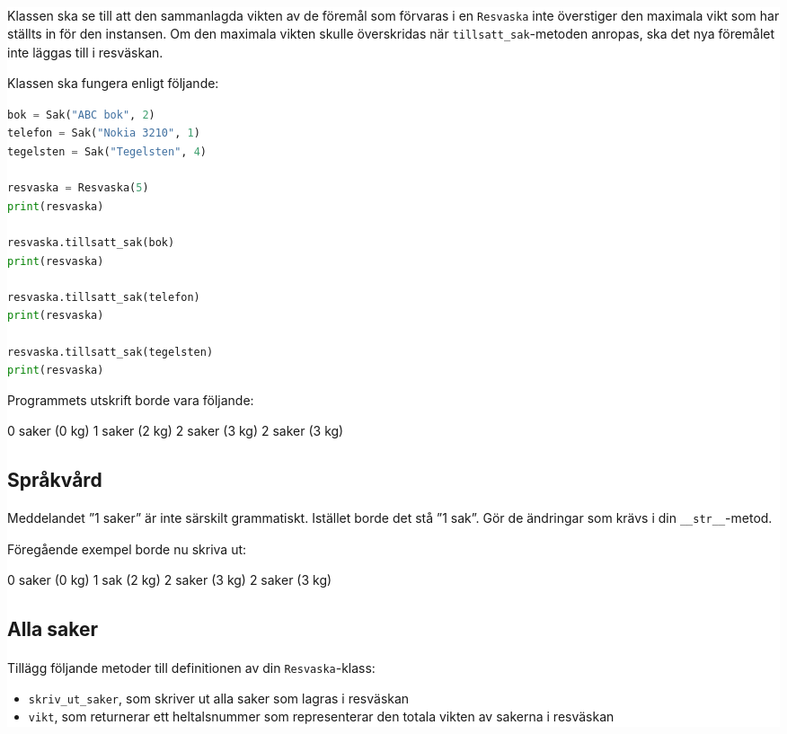 Klassen ska se till att den sammanlagda vikten av de föremål som förvaras i en `Resvaska` inte överstiger den maximala vikt som har ställts in för den instansen. Om den maximala vikten skulle överskridas när `tillsatt_sak`-metoden anropas, ska det nya föremålet inte läggas till i resväskan.

Klassen ska fungera enligt följande:

```python
bok = Sak("ABC bok", 2)
telefon = Sak("Nokia 3210", 1)
tegelsten = Sak("Tegelsten", 4)

resvaska = Resvaska(5)
print(resvaska)

resvaska.tillsatt_sak(bok)
print(resvaska)

resvaska.tillsatt_sak(telefon)
print(resvaska)

resvaska.tillsatt_sak(tegelsten)
print(resvaska)
```

Programmets utskrift borde vara följande:

<sample-output>

0 saker (0 kg)
1 saker (2 kg)
2 saker (3 kg)
2 saker (3 kg)

</sample-output>

## Språkvård

Meddelandet ”1 saker” är inte särskilt grammatiskt. Istället borde det stå ”1 sak”. Gör de ändringar som krävs i din `__str__`-metod.

Föregående exempel borde nu skriva ut:

<sample-output>

0 saker (0 kg)
1 sak (2 kg)
2 saker (3 kg)
2 saker (3 kg)

</sample-output>

## Alla saker

Tillägg följande metoder till definitionen av din `Resvaska`-klass:

- `skriv_ut_saker`, som skriver ut alla saker som lagras i resväskan
- `vikt`, som returnerar ett heltalsnummer som representerar den totala vikten av sakerna i resväskan
